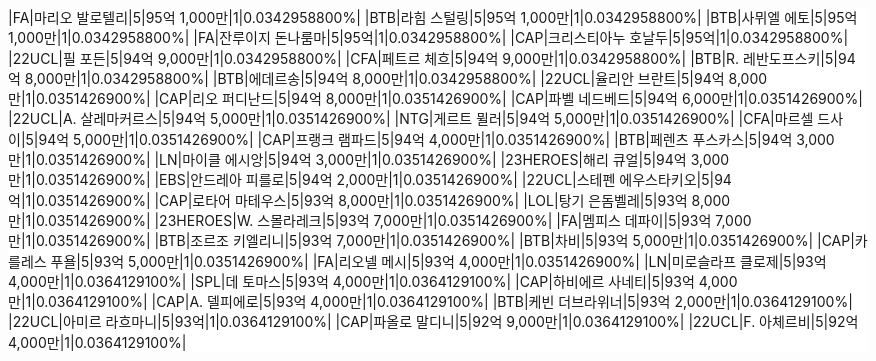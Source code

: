 |FA|마리오 발로텔리|5|95억 1,000만|1|0.0342958800%|
|BTB|라힘 스털링|5|95억 1,000만|1|0.0342958800%|
|BTB|사뮈엘 에토|5|95억 1,000만|1|0.0342958800%|
|FA|잔루이지 돈나룸마|5|95억|1|0.0342958800%|
|CAP|크리스티아누 호날두|5|95억|1|0.0342958800%|
|22UCL|필 포든|5|94억 9,000만|1|0.0342958800%|
|CFA|페트르 체흐|5|94억 9,000만|1|0.0342958800%|
|BTB|R. 레반도프스키|5|94억 8,000만|1|0.0342958800%|
|BTB|에데르송|5|94억 8,000만|1|0.0342958800%|
|22UCL|율리안 브란트|5|94억 8,000만|1|0.0351426900%|
|CAP|리오 퍼디난드|5|94억 8,000만|1|0.0351426900%|
|CAP|파벨 네드베드|5|94억 6,000만|1|0.0351426900%|
|22UCL|A. 살레마커르스|5|94억 5,000만|1|0.0351426900%|
|NTG|게르트 뮐러|5|94억 5,000만|1|0.0351426900%|
|CFA|마르셀 드사이|5|94억 5,000만|1|0.0351426900%|
|CAP|프랭크 램파드|5|94억 4,000만|1|0.0351426900%|
|BTB|페렌츠 푸스카스|5|94억 3,000만|1|0.0351426900%|
|LN|마이클 에시앙|5|94억 3,000만|1|0.0351426900%|
|23HEROES|해리 큐얼|5|94억 3,000만|1|0.0351426900%|
|EBS|안드레아 피를로|5|94억 2,000만|1|0.0351426900%|
|22UCL|스테펜 에우스타키오|5|94억|1|0.0351426900%|
|CAP|로타어 마테우스|5|93억 8,000만|1|0.0351426900%|
|LOL|탕기 은돔벨레|5|93억 8,000만|1|0.0351426900%|
|23HEROES|W. 스몰라레크|5|93억 7,000만|1|0.0351426900%|
|FA|멤피스 데파이|5|93억 7,000만|1|0.0351426900%|
|BTB|조르조 키엘리니|5|93억 7,000만|1|0.0351426900%|
|BTB|차비|5|93억 5,000만|1|0.0351426900%|
|CAP|카를레스 푸욜|5|93억 5,000만|1|0.0351426900%|
|FA|리오넬 메시|5|93억 4,000만|1|0.0351426900%|
|LN|미로슬라프 클로제|5|93억 4,000만|1|0.0364129100%|
|SPL|데 토마스|5|93억 4,000만|1|0.0364129100%|
|CAP|하비에르 사네티|5|93억 4,000만|1|0.0364129100%|
|CAP|A. 델피에로|5|93억 4,000만|1|0.0364129100%|
|BTB|케빈 더브라위너|5|93억 2,000만|1|0.0364129100%|
|22UCL|아미르 라흐마니|5|93억|1|0.0364129100%|
|CAP|파올로 말디니|5|92억 9,000만|1|0.0364129100%|
|22UCL|F. 아체르비|5|92억 4,000만|1|0.0364129100%|